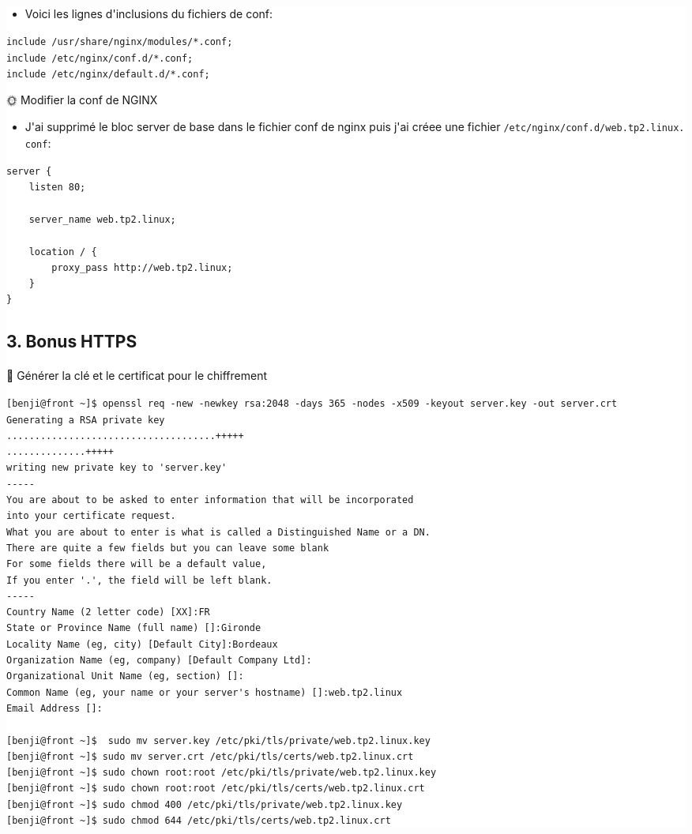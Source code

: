 - Voici les lignes d'inclusions du fichiers de conf: 

```
include /usr/share/nginx/modules/*.conf;
include /etc/nginx/conf.d/*.conf;
include /etc/nginx/default.d/*.conf;
```

🌞 Modifier la conf de NGINX

- J'ai supprimé le bloc server de base dans le fichier conf de nginx puis j'ai créee une fichier `/etc/nginx/conf.d/web.tp2.linux.conf`:

```
server {
    listen 80;

    server_name web.tp2.linux; 

    location / {
        proxy_pass http://web.tp2.linux;
    }
}
```

## 3. Bonus HTTPS

🌟 Générer la clé et le certificat pour le chiffrement

```
[benji@front ~]$ openssl req -new -newkey rsa:2048 -days 365 -nodes -x509 -keyout server.key -out server.crt
Generating a RSA private key
.....................................+++++
..............+++++
writing new private key to 'server.key'
-----
You are about to be asked to enter information that will be incorporated
into your certificate request.
What you are about to enter is what is called a Distinguished Name or a DN.
There are quite a few fields but you can leave some blank
For some fields there will be a default value,
If you enter '.', the field will be left blank.
-----
Country Name (2 letter code) [XX]:FR
State or Province Name (full name) []:Gironde
Locality Name (eg, city) [Default City]:Bordeaux
Organization Name (eg, company) [Default Company Ltd]:
Organizational Unit Name (eg, section) []:
Common Name (eg, your name or your server's hostname) []:web.tp2.linux
Email Address []:

[benji@front ~]$  sudo mv server.key /etc/pki/tls/private/web.tp2.linux.key
[benji@front ~]$ sudo mv server.crt /etc/pki/tls/certs/web.tp2.linux.crt
[benji@front ~]$ sudo chown root:root /etc/pki/tls/private/web.tp2.linux.key
[benji@front ~]$ sudo chown root:root /etc/pki/tls/certs/web.tp2.linux.crt
[benji@front ~]$ sudo chmod 400 /etc/pki/tls/private/web.tp2.linux.key
[benji@front ~]$ sudo chmod 644 /etc/pki/tls/certs/web.tp2.linux.crt
```
